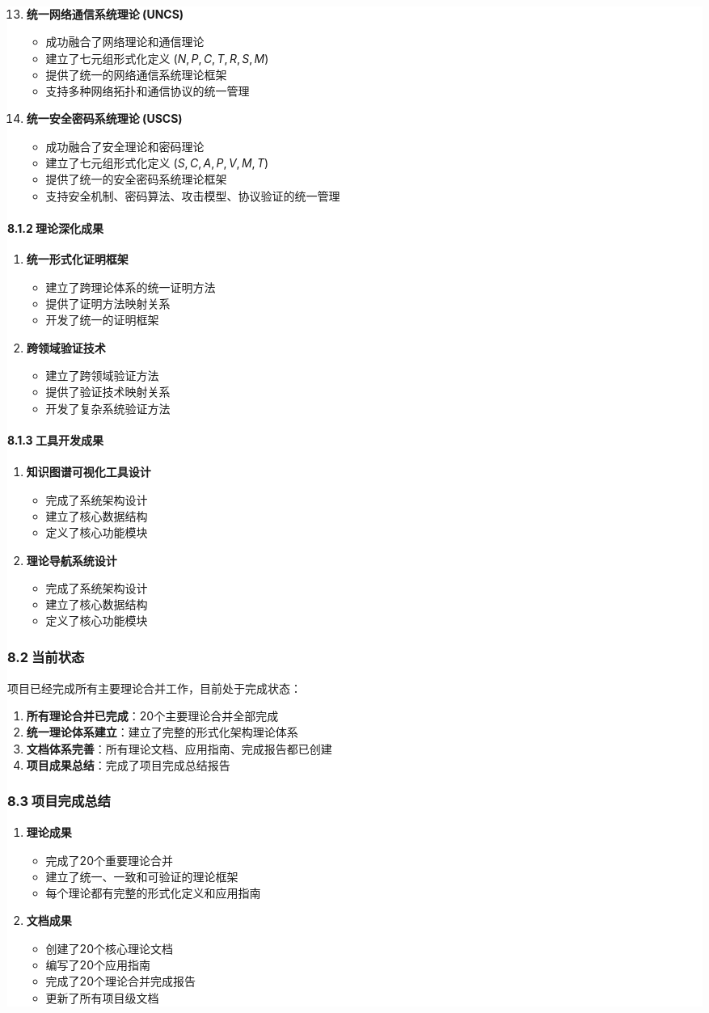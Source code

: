 13. **统一网络通信系统理论 (UNCS)**
    - 成功融合了网络理论和通信理论
    - 建立了七元组形式化定义 $(N, P, C, T, R, S, M)$
    - 提供了统一的网络通信系统理论框架
    - 支持多种网络拓扑和通信协议的统一管理

14. **统一安全密码系统理论 (USCS)**
    - 成功融合了安全理论和密码理论
    - 建立了七元组形式化定义 $(S, C, A, P, V, M, T)$
    - 提供了统一的安全密码系统理论框架
    - 支持安全机制、密码算法、攻击模型、协议验证的统一管理

#### 8.1.2 理论深化成果

1. **统一形式化证明框架**
   - 建立了跨理论体系的统一证明方法
   - 提供了证明方法映射关系
   - 开发了统一的证明框架

2. **跨领域验证技术**
   - 建立了跨领域验证方法
   - 提供了验证技术映射关系
   - 开发了复杂系统验证方法

#### 8.1.3 工具开发成果

1. **知识图谱可视化工具设计**
   - 完成了系统架构设计
   - 建立了核心数据结构
   - 定义了核心功能模块

2. **理论导航系统设计**
   - 完成了系统架构设计
   - 建立了核心数据结构
   - 定义了核心功能模块

### 8.2 当前状态

项目已经完成所有主要理论合并工作，目前处于完成状态：

1. **所有理论合并已完成**：20个主要理论合并全部完成
2. **统一理论体系建立**：建立了完整的形式化架构理论体系
3. **文档体系完善**：所有理论文档、应用指南、完成报告都已创建
4. **项目成果总结**：完成了项目完成总结报告

### 8.3 项目完成总结

1. **理论成果**
   - 完成了20个重要理论合并
   - 建立了统一、一致和可验证的理论框架
   - 每个理论都有完整的形式化定义和应用指南

2. **文档成果**
   - 创建了20个核心理论文档
   - 编写了20个应用指南
   - 完成了20个理论合并完成报告
   - 更新了所有项目级文档
